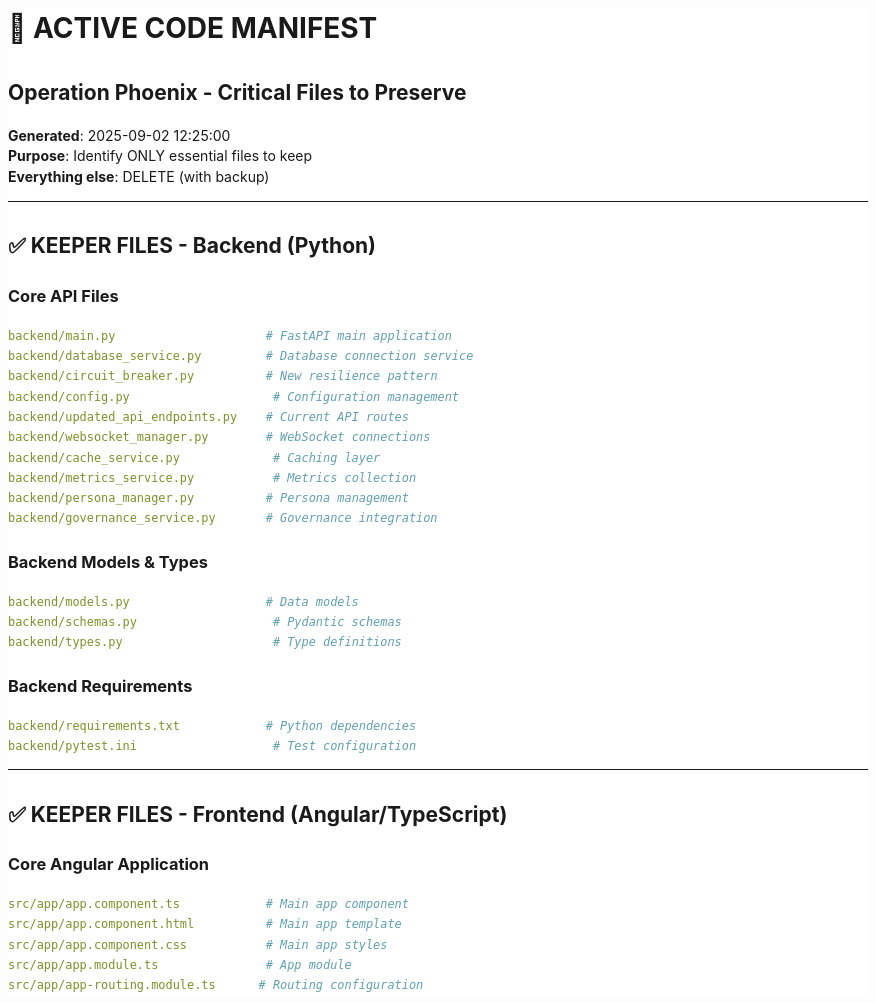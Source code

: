# 🎯 ACTIVE CODE MANIFEST
## Operation Phoenix - Critical Files to Preserve

**Generated**: 2025-09-02 12:25:00  
**Purpose**: Identify ONLY essential files to keep  
**Everything else**: DELETE (with backup)  

---

## ✅ KEEPER FILES - Backend (Python)

### Core API Files
```yaml
backend/main.py                     # FastAPI main application
backend/database_service.py         # Database connection service
backend/circuit_breaker.py          # New resilience pattern
backend/config.py                    # Configuration management
backend/updated_api_endpoints.py    # Current API routes
backend/websocket_manager.py        # WebSocket connections
backend/cache_service.py             # Caching layer
backend/metrics_service.py           # Metrics collection
backend/persona_manager.py          # Persona management
backend/governance_service.py       # Governance integration
```

### Backend Models & Types
```yaml
backend/models.py                   # Data models
backend/schemas.py                   # Pydantic schemas
backend/types.py                     # Type definitions
```

### Backend Requirements
```yaml
backend/requirements.txt            # Python dependencies
backend/pytest.ini                   # Test configuration
```

---

## ✅ KEEPER FILES - Frontend (Angular/TypeScript)

### Core Angular Application
```yaml
src/app/app.component.ts            # Main app component
src/app/app.component.html          # Main app template
src/app/app.component.css           # Main app styles
src/app/app.module.ts               # App module
src/app/app-routing.module.ts      # Routing configuration
```
